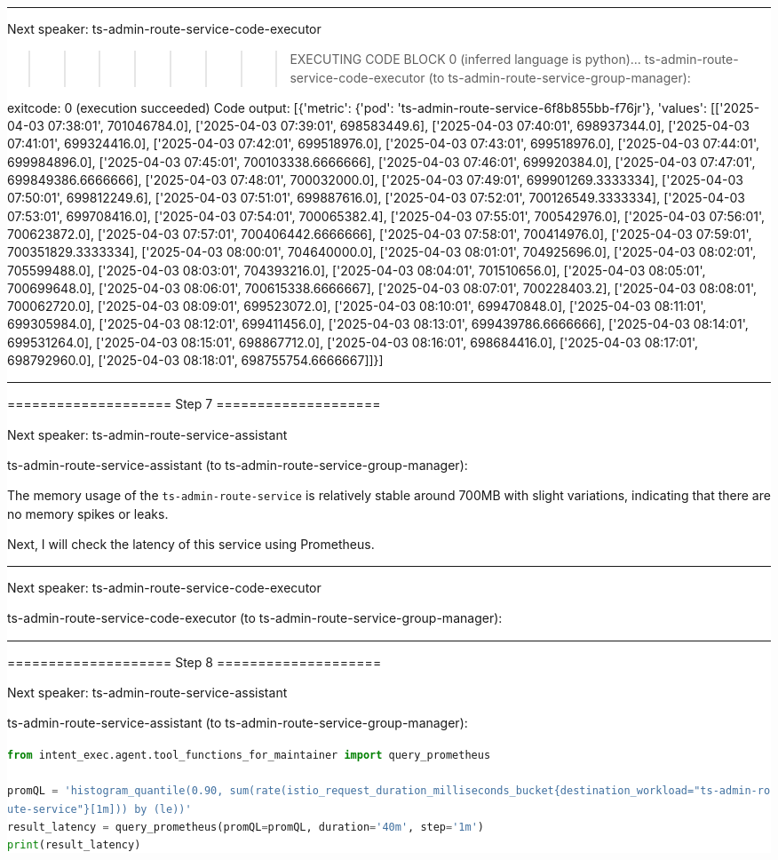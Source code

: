 --------------------------------------------------------------------------------

Next speaker: ts-admin-route-service-code-executor


>>>>>>>> EXECUTING CODE BLOCK 0 (inferred language is python)...
ts-admin-route-service-code-executor (to ts-admin-route-service-group-manager):

exitcode: 0 (execution succeeded)
Code output: 
[{'metric': {'pod': 'ts-admin-route-service-6f8b855bb-f76jr'}, 'values': [['2025-04-03 07:38:01', 701046784.0], ['2025-04-03 07:39:01', 698583449.6], ['2025-04-03 07:40:01', 698937344.0], ['2025-04-03 07:41:01', 699324416.0], ['2025-04-03 07:42:01', 699518976.0], ['2025-04-03 07:43:01', 699518976.0], ['2025-04-03 07:44:01', 699984896.0], ['2025-04-03 07:45:01', 700103338.6666666], ['2025-04-03 07:46:01', 699920384.0], ['2025-04-03 07:47:01', 699849386.6666666], ['2025-04-03 07:48:01', 700032000.0], ['2025-04-03 07:49:01', 699901269.3333334], ['2025-04-03 07:50:01', 699812249.6], ['2025-04-03 07:51:01', 699887616.0], ['2025-04-03 07:52:01', 700126549.3333334], ['2025-04-03 07:53:01', 699708416.0], ['2025-04-03 07:54:01', 700065382.4], ['2025-04-03 07:55:01', 700542976.0], ['2025-04-03 07:56:01', 700623872.0], ['2025-04-03 07:57:01', 700406442.6666666], ['2025-04-03 07:58:01', 700414976.0], ['2025-04-03 07:59:01', 700351829.3333334], ['2025-04-03 08:00:01', 704640000.0], ['2025-04-03 08:01:01', 704925696.0], ['2025-04-03 08:02:01', 705599488.0], ['2025-04-03 08:03:01', 704393216.0], ['2025-04-03 08:04:01', 701510656.0], ['2025-04-03 08:05:01', 700699648.0], ['2025-04-03 08:06:01', 700615338.6666667], ['2025-04-03 08:07:01', 700228403.2], ['2025-04-03 08:08:01', 700062720.0], ['2025-04-03 08:09:01', 699523072.0], ['2025-04-03 08:10:01', 699470848.0], ['2025-04-03 08:11:01', 699305984.0], ['2025-04-03 08:12:01', 699411456.0], ['2025-04-03 08:13:01', 699439786.6666666], ['2025-04-03 08:14:01', 699531264.0], ['2025-04-03 08:15:01', 698867712.0], ['2025-04-03 08:16:01', 698684416.0], ['2025-04-03 08:17:01', 698792960.0], ['2025-04-03 08:18:01', 698755754.6666667]]}]


--------------------------------------------------------------------------------
==================== Step 7 ====================

Next speaker: ts-admin-route-service-assistant

ts-admin-route-service-assistant (to ts-admin-route-service-group-manager):

The memory usage of the `ts-admin-route-service` is relatively stable around 700MB with slight variations, indicating that there are no memory spikes or leaks.

Next, I will check the latency of this service using Prometheus.

--------------------------------------------------------------------------------

Next speaker: ts-admin-route-service-code-executor

ts-admin-route-service-code-executor (to ts-admin-route-service-group-manager):



--------------------------------------------------------------------------------
==================== Step 8 ====================

Next speaker: ts-admin-route-service-assistant

ts-admin-route-service-assistant (to ts-admin-route-service-group-manager):

```python
from intent_exec.agent.tool_functions_for_maintainer import query_prometheus

promQL = 'histogram_quantile(0.90, sum(rate(istio_request_duration_milliseconds_bucket{destination_workload="ts-admin-route-service"}[1m])) by (le))'
result_latency = query_prometheus(promQL=promQL, duration='40m', step='1m')
print(result_latency)
```
